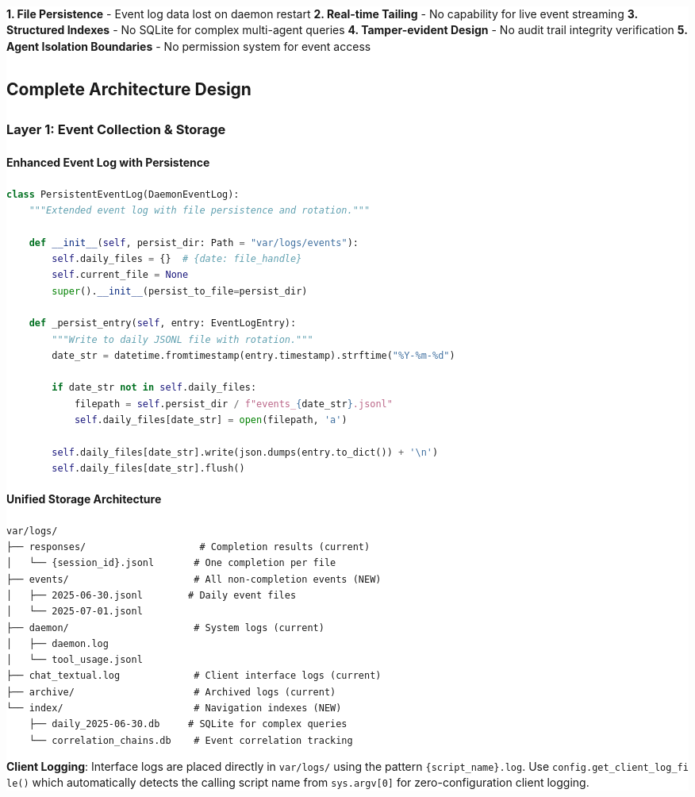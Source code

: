 **1. File Persistence** - Event log data lost on daemon restart
**2. Real-time Tailing** - No capability for live event streaming
**3. Structured Indexes** - No SQLite for complex multi-agent queries
**4. Tamper-evident Design** - No audit trail integrity verification
**5. Agent Isolation Boundaries** - No permission system for event access

## Complete Architecture Design

### Layer 1: Event Collection & Storage

#### Enhanced Event Log with Persistence
```python
class PersistentEventLog(DaemonEventLog):
    """Extended event log with file persistence and rotation."""
    
    def __init__(self, persist_dir: Path = "var/logs/events"):
        self.daily_files = {}  # {date: file_handle}
        self.current_file = None
        super().__init__(persist_to_file=persist_dir)
    
    def _persist_entry(self, entry: EventLogEntry):
        """Write to daily JSONL file with rotation."""
        date_str = datetime.fromtimestamp(entry.timestamp).strftime("%Y-%m-%d")
        
        if date_str not in self.daily_files:
            filepath = self.persist_dir / f"events_{date_str}.jsonl"
            self.daily_files[date_str] = open(filepath, 'a')
            
        self.daily_files[date_str].write(json.dumps(entry.to_dict()) + '\n')
        self.daily_files[date_str].flush()
```

#### Unified Storage Architecture
```
var/logs/
├── responses/                    # Completion results (current)
│   └── {session_id}.jsonl       # One completion per file
├── events/                      # All non-completion events (NEW)
│   ├── 2025-06-30.jsonl        # Daily event files
│   └── 2025-07-01.jsonl
├── daemon/                      # System logs (current)
│   ├── daemon.log
│   └── tool_usage.jsonl
├── chat_textual.log             # Client interface logs (current)
├── archive/                     # Archived logs (current)
└── index/                       # Navigation indexes (NEW)
    ├── daily_2025-06-30.db     # SQLite for complex queries
    └── correlation_chains.db    # Event correlation tracking
```

**Client Logging**: Interface logs are placed directly in `var/logs/` using the pattern `{script_name}.log`. Use `config.get_client_log_file()` which automatically detects the calling script name from `sys.argv[0]` for zero-configuration client logging.
